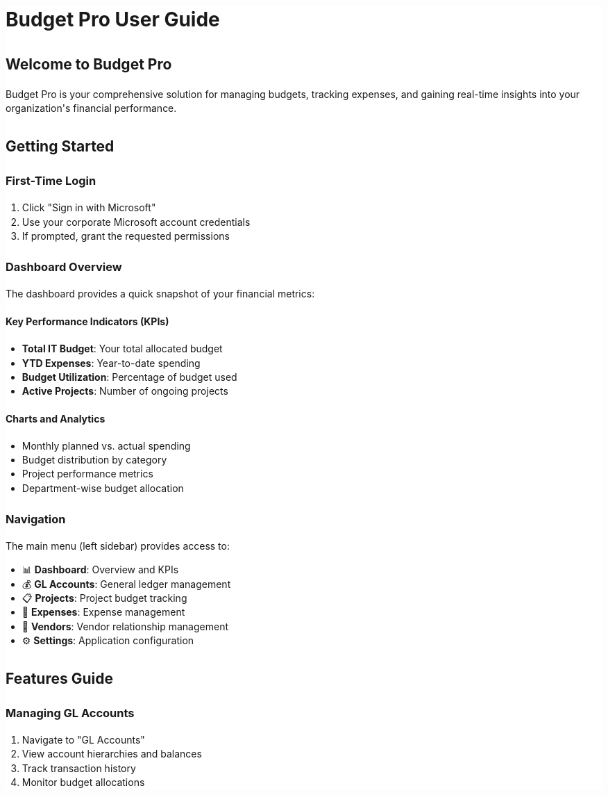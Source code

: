 # Budget Pro User Guide

## Welcome to Budget Pro

Budget Pro is your comprehensive solution for managing budgets, tracking expenses, and gaining real-time insights into your organization's financial performance.

## Getting Started

### First-Time Login

1. Click "Sign in with Microsoft"
2. Use your corporate Microsoft account credentials
3. If prompted, grant the requested permissions

### Dashboard Overview

The dashboard provides a quick snapshot of your financial metrics:

#### Key Performance Indicators (KPIs)
- **Total IT Budget**: Your total allocated budget
- **YTD Expenses**: Year-to-date spending
- **Budget Utilization**: Percentage of budget used
- **Active Projects**: Number of ongoing projects

#### Charts and Analytics
- Monthly planned vs. actual spending
- Budget distribution by category
- Project performance metrics
- Department-wise budget allocation

### Navigation

The main menu (left sidebar) provides access to:

- 📊 **Dashboard**: Overview and KPIs
- 💰 **GL Accounts**: General ledger management
- 📋 **Projects**: Project budget tracking
- 📑 **Expenses**: Expense management
- 🏢 **Vendors**: Vendor relationship management
- ⚙️ **Settings**: Application configuration

## Features Guide

### Managing GL Accounts

1. Navigate to "GL Accounts"
2. View account hierarchies and balances
3. Track transaction history
4. Monitor budget allocations
